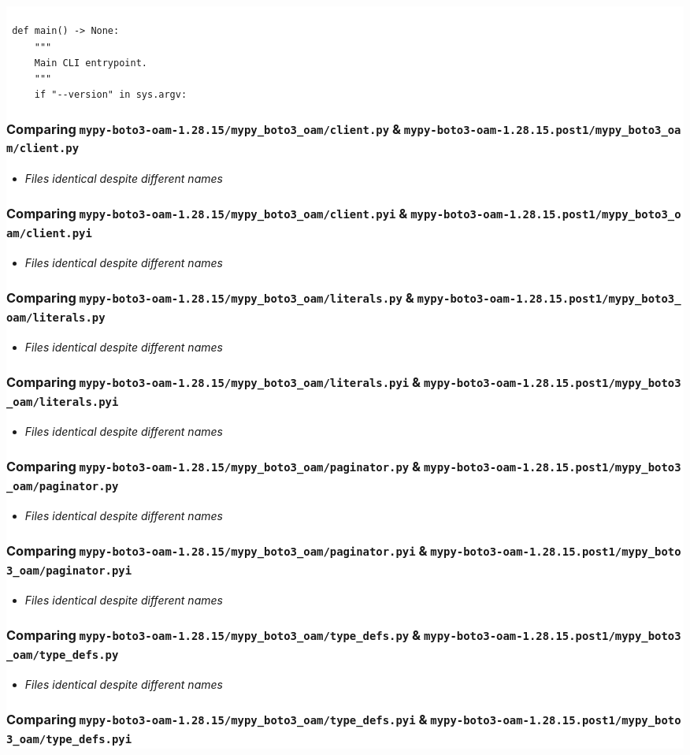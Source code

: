 ```diff
 
 def main() -> None:
     """
     Main CLI entrypoint.
     """
     if "--version" in sys.argv:
```

### Comparing `mypy-boto3-oam-1.28.15/mypy_boto3_oam/client.py` & `mypy-boto3-oam-1.28.15.post1/mypy_boto3_oam/client.py`

 * *Files identical despite different names*

### Comparing `mypy-boto3-oam-1.28.15/mypy_boto3_oam/client.pyi` & `mypy-boto3-oam-1.28.15.post1/mypy_boto3_oam/client.pyi`

 * *Files identical despite different names*

### Comparing `mypy-boto3-oam-1.28.15/mypy_boto3_oam/literals.py` & `mypy-boto3-oam-1.28.15.post1/mypy_boto3_oam/literals.py`

 * *Files identical despite different names*

### Comparing `mypy-boto3-oam-1.28.15/mypy_boto3_oam/literals.pyi` & `mypy-boto3-oam-1.28.15.post1/mypy_boto3_oam/literals.pyi`

 * *Files identical despite different names*

### Comparing `mypy-boto3-oam-1.28.15/mypy_boto3_oam/paginator.py` & `mypy-boto3-oam-1.28.15.post1/mypy_boto3_oam/paginator.py`

 * *Files identical despite different names*

### Comparing `mypy-boto3-oam-1.28.15/mypy_boto3_oam/paginator.pyi` & `mypy-boto3-oam-1.28.15.post1/mypy_boto3_oam/paginator.pyi`

 * *Files identical despite different names*

### Comparing `mypy-boto3-oam-1.28.15/mypy_boto3_oam/type_defs.py` & `mypy-boto3-oam-1.28.15.post1/mypy_boto3_oam/type_defs.py`

 * *Files identical despite different names*

### Comparing `mypy-boto3-oam-1.28.15/mypy_boto3_oam/type_defs.pyi` & `mypy-boto3-oam-1.28.15.post1/mypy_boto3_oam/type_defs.pyi`
